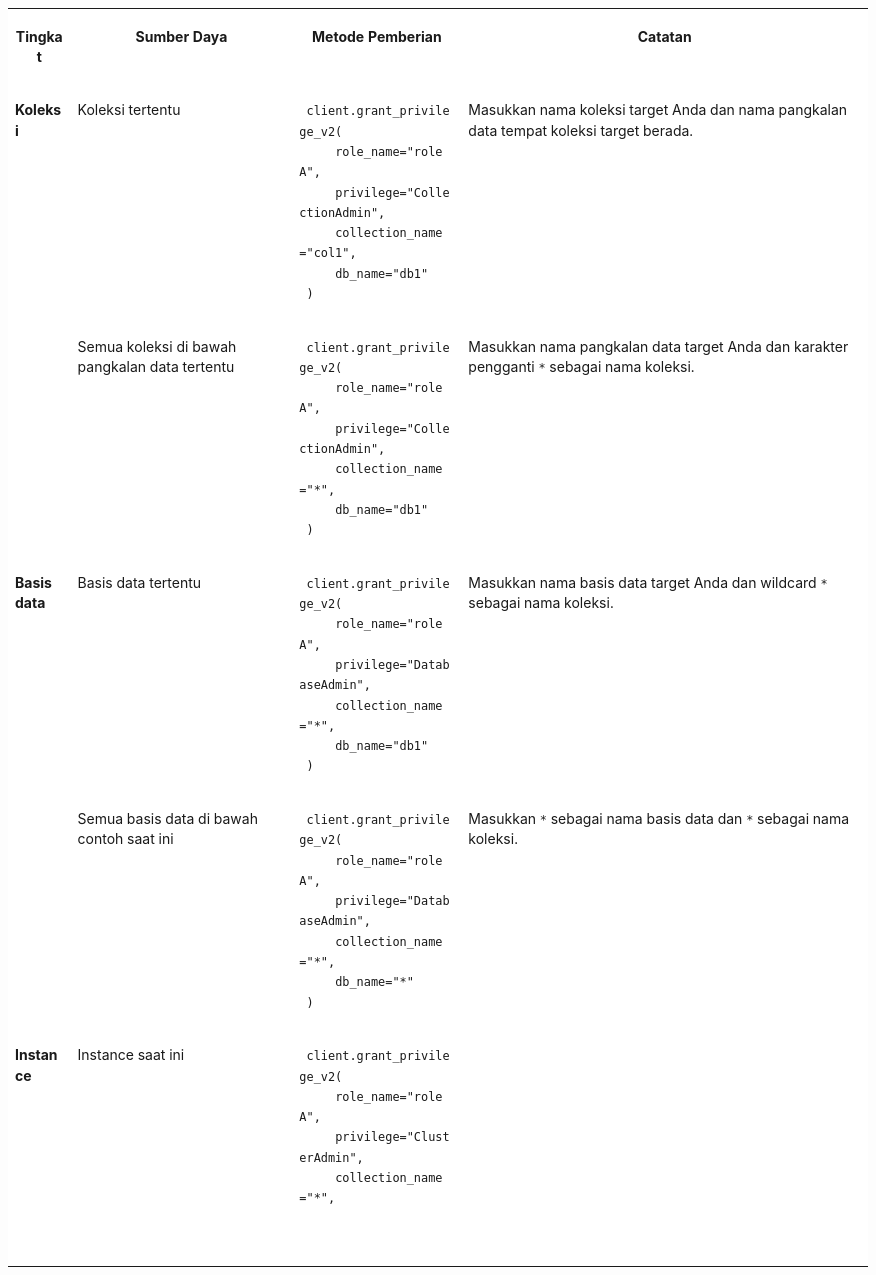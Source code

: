 <table>
   <tr>
     <th><p><strong>Tingkat</strong></p></th>
     <th><p><strong>Sumber Daya</strong></p></th>
     <th><p><strong>Metode Pemberian</strong></p></th>
     <th><p><strong>Catatan</strong></p></th>
   </tr>
   <tr>
     <td rowspan="2"><p><strong>Koleksi</strong></p></td>
     <td><p>Koleksi tertentu</p></td>
     <td><pre><code translate="no" class="python language-python"> client.grant_privilege_v2(
     role_name="roleA", 
     privilege="CollectionAdmin",
     collection_name="col1", 
     db_name="db1"
 )
</code></pre></td>
     <td><p>Masukkan nama koleksi target Anda dan nama pangkalan data tempat koleksi target berada.</p></td>
   </tr>
   <tr>
     <td><p>Semua koleksi di bawah pangkalan data tertentu</p></td>
     <td><pre><code translate="no" class="python language-python"> client.grant_privilege_v2(
     role_name="roleA", 
     privilege="CollectionAdmin",
     collection_name="*", 
     db_name="db1"
 )
</code></pre></td>
     <td><p>Masukkan nama pangkalan data target Anda dan karakter pengganti <code translate="no">*</code> sebagai nama koleksi.</p></td>
   </tr>
   <tr>
     <td rowspan="2"><p><strong>Basis data</strong></p></td>
     <td><p>Basis data tertentu</p></td>
     <td><pre><code translate="no" class="python language-python"> client.grant_privilege_v2(
     role_name="roleA", 
     privilege="DatabaseAdmin", 
     collection_name="*", 
     db_name="db1"
 )
</code></pre></td>
     <td><p>Masukkan nama basis data target Anda dan wildcard <code translate="no">*</code> sebagai nama koleksi.</p></td>
   </tr>
   <tr>
     <td><p>Semua basis data di bawah contoh saat ini</p></td>
     <td><pre><code translate="no" class="python language-python"> client.grant_privilege_v2(
     role_name="roleA", 
     privilege="DatabaseAdmin", 
     collection_name="*", 
     db_name="*"
 )
</code></pre></td>
     <td><p>Masukkan <code translate="no">*</code> sebagai nama basis data dan <code translate="no">*</code> sebagai nama koleksi.</p></td>
   </tr>
   <tr>
     <td><p><strong>Instance</strong></p></td>
     <td><p>Instance saat ini</p></td>
     <td><pre><code translate="no" class="python language-python"> client.grant_privilege_v2(
     role_name="roleA", 
     privilege="ClusterAdmin", 
     collection_name="*", 